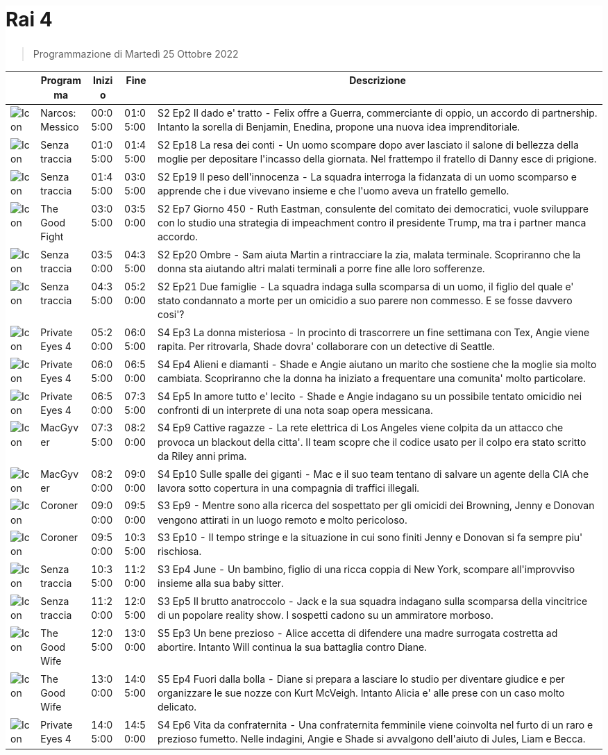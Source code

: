 # Rai 4
> Programmazione di Martedì 25 Ottobre 2022

||Programma|Inizio|Fine|Descrizione|
|---|---|---|---|---|
|![Icon](https://guidatv.sky.it/uuid/DTT_Cover_aylSk7oKf.png)|Narcos: Messico|00:05:00|01:05:00|S2 Ep2 Il dado e&#039; tratto - Felix offre a Guerra, commerciante di oppio, un accordo di partnership. Intanto la sorella di Benjamin, Enedina, propone una nuova idea imprenditoriale.
|![Icon](https://guidatv.sky.it/uuid/31f0b784-9647-4c84-a4d6-3590f57cfd34/cover?md5ChecksumParam=1c0d9cfced855baceeaf733921ce81bd)|Senza traccia|01:05:00|01:45:00|S2 Ep18 La resa dei conti - Un uomo scompare dopo aver lasciato il salone di bellezza della moglie per depositare l&#039;incasso della giornata. Nel frattempo il fratello di Danny esce di prigione.
|![Icon](https://guidatv.sky.it/uuid/4baf7b0e-3b9d-4d0a-b316-e7d3bee32f34/cover?md5ChecksumParam=1c0d9cfced855baceeaf733921ce81bd)|Senza traccia|01:45:00|03:05:00|S2 Ep19 Il peso dell&#039;innocenza - La squadra interroga la fidanzata di un uomo scomparso e apprende che i due vivevano insieme e che l&#039;uomo aveva un fratello gemello.
|![Icon](https://guidatv.sky.it/uuid/DTT_Cover_aylSk7oKf.png)|The Good Fight|03:05:00|03:50:00|S2 Ep7 Giorno 450 - Ruth Eastman, consulente del comitato dei democratici, vuole sviluppare con lo studio una strategia di impeachment contro il presidente Trump, ma tra i partner manca accordo.
|![Icon](https://guidatv.sky.it/uuid/e20a700e-c78f-4193-826b-496862face1a/cover?md5ChecksumParam=1c0d9cfced855baceeaf733921ce81bd)|Senza traccia|03:50:00|04:35:00|S2 Ep20 Ombre - Sam aiuta Martin a rintracciare la zia, malata terminale. Scopriranno che la donna sta aiutando altri malati terminali a porre fine alle loro sofferenze.
|![Icon](https://guidatv.sky.it/uuid/69643007-a028-4591-850d-9979d7691a17/cover?md5ChecksumParam=1c0d9cfced855baceeaf733921ce81bd)|Senza traccia|04:35:00|05:20:00|S2 Ep21 Due famiglie - La squadra indaga sulla scomparsa di un uomo, il figlio del quale e&#039; stato condannato a morte per un omicidio a suo parere non commesso. E se fosse davvero cosi&#039;?
|![Icon](https://guidatv.sky.it/uuid/5e69707e-211f-4186-89df-63329a7ce879/cover?md5ChecksumParam=f7a90e34747b290a6249065c11ecebd1)|Private Eyes 4|05:20:00|06:05:00|S4 Ep3 La donna misteriosa - In procinto di trascorrere un fine settimana con Tex, Angie viene rapita. Per ritrovarla, Shade dovra&#039; collaborare con un detective di Seattle.
|![Icon](https://guidatv.sky.it/uuid/e01e96b7-aa3e-40bf-8103-0f5165329257/cover?md5ChecksumParam=f7a90e34747b290a6249065c11ecebd1)|Private Eyes 4|06:05:00|06:50:00|S4 Ep4 Alieni e diamanti - Shade e Angie aiutano un marito che sostiene che la moglie sia molto cambiata. Scopriranno che la donna ha iniziato a frequentare una comunita&#039; molto particolare.
|![Icon](https://guidatv.sky.it/uuid/3e3245b0-b3b5-4d32-9c34-4c2dd5b7c6fb/cover?md5ChecksumParam=f7a90e34747b290a6249065c11ecebd1)|Private Eyes 4|06:50:00|07:35:00|S4 Ep5 In amore tutto e&#039; lecito - Shade e Angie indagano su un possibile tentato omicidio nei confronti di un interprete di una nota soap opera messicana.
|![Icon](https://guidatv.sky.it/uuid/DTT_Cover_aylSk7oKf.png)|MacGyver|07:35:00|08:20:00|S4 Ep9 Cattive ragazze - La rete elettrica di Los Angeles viene colpita da un attacco che provoca un blackout della citta&#039;. Il team scopre che il codice usato per il colpo era stato scritto da Riley anni prima.
|![Icon](https://guidatv.sky.it/uuid/DTT_Cover_aylSk7oKf.png)|MacGyver|08:20:00|09:00:00|S4 Ep10 Sulle spalle dei giganti - Mac e il suo team tentano di salvare un agente della CIA che lavora sotto copertura in una compagnia di traffici illegali.
|![Icon](https://guidatv.sky.it/uuid/ab3254b2-d8c2-4aa3-ba2b-be365e5055c4/cover?md5ChecksumParam=b8387f34ffccb2025b09eee2129e3e8e)|Coroner|09:00:00|09:50:00|S3 Ep9 - Mentre sono alla ricerca del sospettato per gli omicidi dei Browning, Jenny e Donovan vengono attirati in un luogo remoto e molto pericoloso.
|![Icon](https://guidatv.sky.it/uuid/91213d0b-57fa-4901-8b2d-080e9bc54401/cover?md5ChecksumParam=b8387f34ffccb2025b09eee2129e3e8e)|Coroner|09:50:00|10:35:00|S3 Ep10 - Il tempo stringe e la situazione in cui sono finiti Jenny e Donovan si fa sempre piu&#039; rischiosa.
|![Icon](https://guidatv.sky.it/uuid/6330b95e-4668-40b6-aa82-2b79efcf1143/cover?md5ChecksumParam=f73c1ae8152dd2077d23b5a4cd582123)|Senza traccia|10:35:00|11:20:00|S3 Ep4 June - Un bambino, figlio di una ricca coppia di New York, scompare all&#039;improvviso insieme alla sua baby sitter.
|![Icon](https://guidatv.sky.it/uuid/9af6fd9b-0883-4a14-80fb-6fe9429ce6b9/cover?md5ChecksumParam=f73c1ae8152dd2077d23b5a4cd582123)|Senza traccia|11:20:00|12:05:00|S3 Ep5 Il brutto anatroccolo - Jack e la sua squadra indagano sulla scomparsa della vincitrice di un popolare reality show. I sospetti cadono su un ammiratore morboso.
|![Icon](https://guidatv.sky.it/uuid/87c2f752-be18-4a75-baf3-2d2e7c0ef7bd/cover?md5ChecksumParam=d7bc90b7417888e2ca61d7a5867ee16e)|The Good Wife|12:05:00|13:00:00|S5 Ep3 Un bene prezioso - Alice accetta di difendere una madre surrogata costretta ad abortire. Intanto Will continua la sua battaglia contro Diane.
|![Icon](https://guidatv.sky.it/uuid/055ebd4b-ebb0-48ab-8afe-42542506b924/cover?md5ChecksumParam=d7bc90b7417888e2ca61d7a5867ee16e)|The Good Wife|13:00:00|14:05:00|S5 Ep4 Fuori dalla bolla - Diane si prepara a lasciare lo studio per diventare giudice e per organizzare le sue nozze con Kurt McVeigh. Intanto Alicia e&#039; alle prese con un caso molto delicato.
|![Icon](https://guidatv.sky.it/uuid/1c010243-aa49-4a02-9db9-4af5e157e855/cover?md5ChecksumParam=f7a90e34747b290a6249065c11ecebd1)|Private Eyes 4|14:05:00|14:50:00|S4 Ep6 Vita da confraternita - Una confraternita femminile viene coinvolta nel furto di un raro e prezioso fumetto. Nelle indagini, Angie e Shade si avvalgono dell&#039;aiuto di Jules, Liam e Becca.